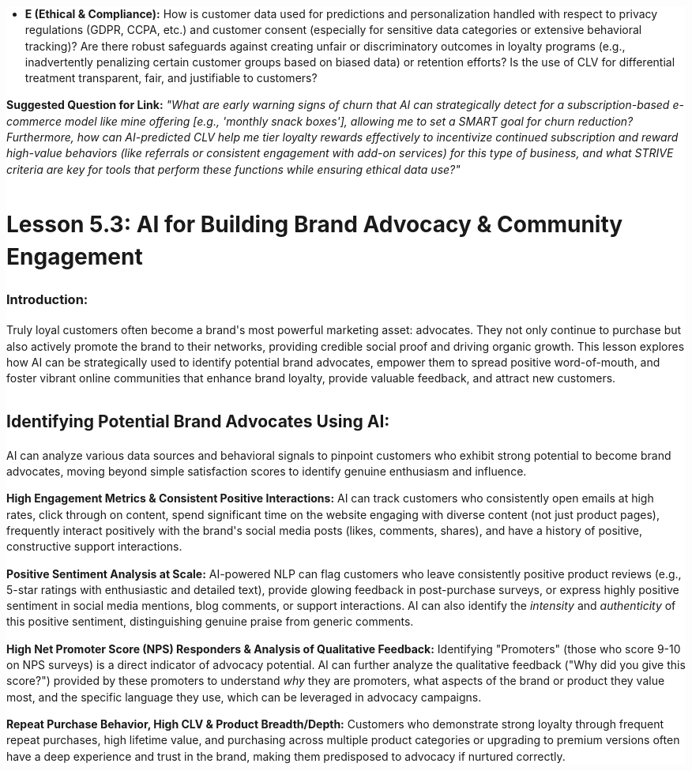 - **E (Ethical & Compliance):** How is customer data used for predictions and personalization handled with respect to privacy regulations (GDPR, CCPA, etc.) and customer consent (especially for sensitive data categories or extensive behavioral tracking)? Are there robust safeguards against creating unfair or discriminatory outcomes in loyalty programs (e.g., inadvertently penalizing certain customer groups based on biased data) or retention efforts? Is the use of CLV for differential treatment transparent, fair, and justifiable to customers?

**Suggested Question for Link:** *"What are early warning signs of churn that AI can strategically detect for a subscription-based e-commerce model like mine offering [e.g., 'monthly snack boxes'], allowing me to set a SMART goal for churn reduction? Furthermore, how can AI-predicted CLV help me tier loyalty rewards effectively to incentivize continued subscription and reward high-value behaviors (like referrals or consistent engagement with add-on services) for this type of business, and what STRIVE criteria are key for tools that perform these functions while ensuring ethical data use?"*

# Lesson 5.3: AI for Building Brand Advocacy & Community Engagement

### Introduction:

Truly loyal customers often become a brand's most powerful marketing asset: advocates. They not only continue to purchase but also actively promote the brand to their networks, providing credible social proof and driving organic growth. This lesson explores how AI can be strategically used to identify potential brand advocates, empower them to spread positive word-of-mouth, and foster vibrant online communities that enhance brand loyalty, provide valuable feedback, and attract new customers.

## Identifying Potential Brand Advocates Using AI:

AI can analyze various data sources and behavioral signals to pinpoint customers who exhibit strong potential to become brand advocates, moving beyond simple satisfaction scores to identify genuine enthusiasm and influence.

**High Engagement Metrics & Consistent Positive Interactions:** AI can track customers who consistently open emails at high rates, click through on content, spend significant time on the website engaging with diverse content (not just product pages), frequently interact positively with the brand's social media posts (likes, comments, shares), and have a history of positive, constructive support interactions.

**Positive Sentiment Analysis at Scale:** AI-powered NLP can flag customers who leave consistently positive product reviews (e.g., 5-star ratings with enthusiastic and detailed text), provide glowing feedback in post-purchase surveys, or express highly positive sentiment in social media mentions, blog comments, or support interactions. AI can also identify the *intensity* and *authenticity* of this positive sentiment, distinguishing genuine praise from generic comments.

**High Net Promoter Score (NPS) Responders & Analysis of Qualitative Feedback:** Identifying "Promoters" (those who score 9-10 on NPS surveys) is a direct indicator of advocacy potential. AI can further analyze the qualitative feedback ("Why did you give this score?") provided by these promoters to understand *why* they are promoters, what aspects of the brand or product they value most, and the specific language they use, which can be leveraged in advocacy campaigns.

**Repeat Purchase Behavior, High CLV & Product Breadth/Depth:** Customers who demonstrate strong loyalty through frequent repeat purchases, high lifetime value, and purchasing across multiple product categories or upgrading to premium versions often have a deep experience and trust in the brand, making them predisposed to advocacy if nurtured correctly.
